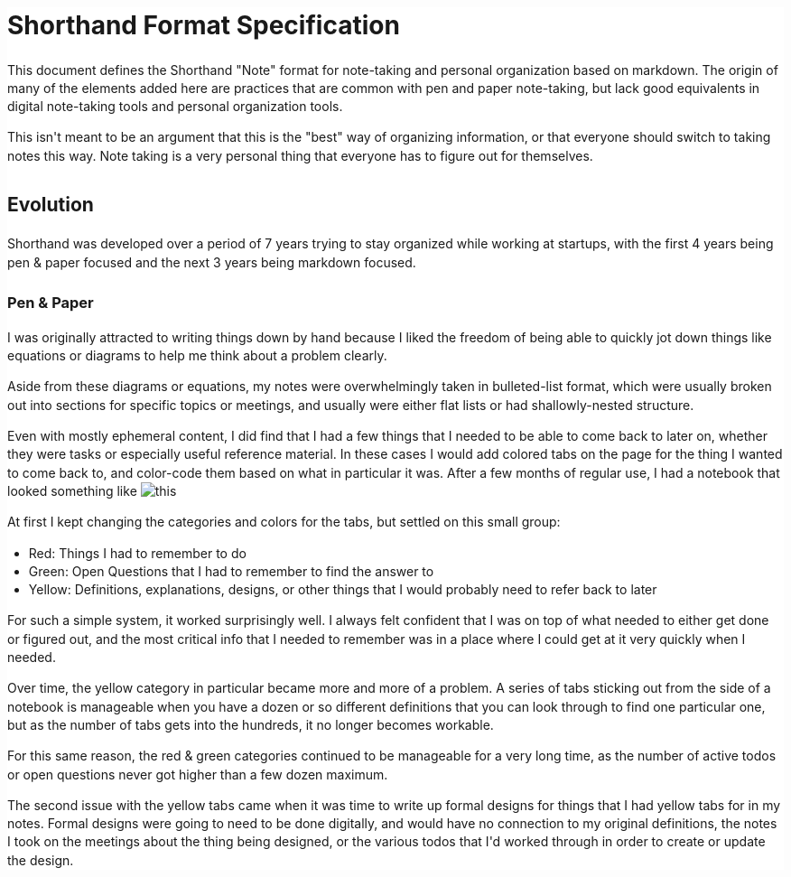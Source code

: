 # Shorthand Format Specification
This document defines the Shorthand "Note" format for note-taking and personal organization based on markdown.
The origin of many of the elements added here are practices that are common with pen and paper note-taking, but lack good equivalents in digital note-taking tools and personal organization tools.

This isn't meant to be an argument that this is the "best" way of organizing information, or that everyone should switch to taking notes this way. Note taking is a very personal thing that everyone has to figure out for themselves. 

## Evolution
Shorthand was developed over a period of 7 years trying to stay organized while working at startups, with the first 4 years being pen & paper focused and the next 3 years being markdown focused. 

### Pen & Paper
I was originally attracted to writing things down by hand because I liked the freedom of being able to quickly jot down things like equations or diagrams to help me think about a problem clearly.

Aside from these diagrams or equations, my notes were overwhelmingly taken in bulleted-list format, which were usually broken out into sections for specific topics or meetings, and usually were either flat lists or had shallowly-nested structure.

Even with mostly ephemeral content, I did find that I had a few things that I needed to be able to come back to later on, whether they were tasks or especially useful reference material. In these cases I would add colored tabs on the page for the thing I wanted to come back to, and color-code them based on what in particular it was. After a few months of regular use, I had a notebook that looked something like ![this](https://www.istockphoto.com/photo/colorful-bookmarks-for-documents-with-notebook-closeup-of-colour-tabs-for-bookmarks-gm937183578-256357070)

At first I kept changing the categories and colors for the tabs, but settled on this small group:
- Red: Things I had to remember to do
- Green: Open Questions that I had to remember to find the answer to
- Yellow: Definitions, explanations, designs, or other things that I would probably need to refer back to later

For such a simple system, it worked surprisingly well. I always felt confident that I was on top of what needed to either get done or figured out, and the most critical info that I needed to remember was in a place where I could get at it very quickly when I needed.

Over time, the yellow category in particular became more and more of a problem. A series of tabs sticking out from the side of a notebook is manageable when you have a dozen or so different definitions that you can look through to find one particular one, but as the number of tabs gets into the hundreds, it no longer becomes workable.

For this same reason, the red & green categories continued to be manageable for a very long time, as the number of active todos or open questions never got higher than a few dozen maximum.

The second issue with the yellow tabs came when it was time to write up formal designs for things that I had yellow tabs for in my notes. Formal designs were going to need to be done digitally, and would have no connection to my original definitions, the notes I took on the meetings about the thing being designed, or the various todos that I'd worked through in order to create or update the design. 
